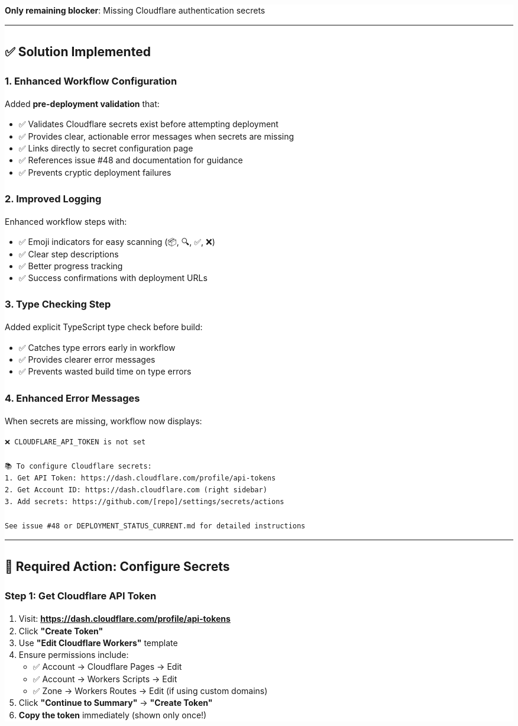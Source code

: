 **Only remaining blocker**: Missing Cloudflare authentication secrets

---

## ✅ Solution Implemented

### 1. Enhanced Workflow Configuration

Added **pre-deployment validation** that:
- ✅ Validates Cloudflare secrets exist before attempting deployment
- ✅ Provides clear, actionable error messages when secrets are missing
- ✅ Links directly to secret configuration page
- ✅ References issue #48 and documentation for guidance
- ✅ Prevents cryptic deployment failures

### 2. Improved Logging

Enhanced workflow steps with:
- ✅ Emoji indicators for easy scanning (📦, 🔍, ✅, ❌)
- ✅ Clear step descriptions
- ✅ Better progress tracking
- ✅ Success confirmations with deployment URLs

### 3. Type Checking Step

Added explicit TypeScript type check before build:
- ✅ Catches type errors early in workflow
- ✅ Provides clearer error messages
- ✅ Prevents wasted build time on type errors

### 4. Enhanced Error Messages

When secrets are missing, workflow now displays:
```
❌ CLOUDFLARE_API_TOKEN is not set

📚 To configure Cloudflare secrets:
1. Get API Token: https://dash.cloudflare.com/profile/api-tokens
2. Get Account ID: https://dash.cloudflare.com (right sidebar)
3. Add secrets: https://github.com/[repo]/settings/secrets/actions

See issue #48 or DEPLOYMENT_STATUS_CURRENT.md for detailed instructions
```

---

## 🔐 Required Action: Configure Secrets

### Step 1: Get Cloudflare API Token

1. Visit: **https://dash.cloudflare.com/profile/api-tokens**
2. Click **"Create Token"**
3. Use **"Edit Cloudflare Workers"** template
4. Ensure permissions include:
   - ✅ Account → Cloudflare Pages → Edit
   - ✅ Account → Workers Scripts → Edit
   - ✅ Zone → Workers Routes → Edit (if using custom domains)
5. Click **"Continue to Summary"** → **"Create Token"**
6. **Copy the token** immediately (shown only once!)
